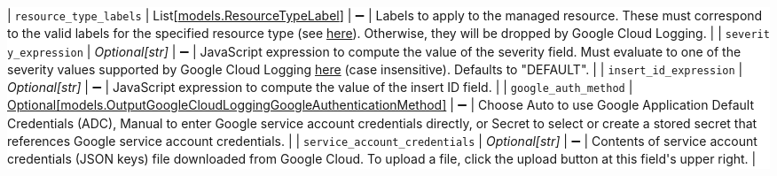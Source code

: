 | `resource_type_labels`                                                                                                                                                                                                                                                                                  | List[[models.ResourceTypeLabel](../models/resourcetypelabel.md)]                                                                                                                                                                                                                                        | :heavy_minus_sign:                                                                                                                                                                                                                                                                                      | Labels to apply to the managed resource. These must correspond to the valid labels for the specified resource type (see [here](https://cloud.google.com/logging/docs/api/v2/resource-list#resource-types)). Otherwise, they will be dropped by Google Cloud Logging.                                    |
| `severity_expression`                                                                                                                                                                                                                                                                                   | *Optional[str]*                                                                                                                                                                                                                                                                                         | :heavy_minus_sign:                                                                                                                                                                                                                                                                                      | JavaScript expression to compute the value of the severity field. Must evaluate to one of the severity values supported by Google Cloud Logging [here](https://cloud.google.com/logging/docs/reference/v2/rest/v2/LogEntry#logseverity) (case insensitive). Defaults to "DEFAULT".                      |
| `insert_id_expression`                                                                                                                                                                                                                                                                                  | *Optional[str]*                                                                                                                                                                                                                                                                                         | :heavy_minus_sign:                                                                                                                                                                                                                                                                                      | JavaScript expression to compute the value of the insert ID field.                                                                                                                                                                                                                                      |
| `google_auth_method`                                                                                                                                                                                                                                                                                    | [Optional[models.OutputGoogleCloudLoggingGoogleAuthenticationMethod]](../models/outputgooglecloudlogginggoogleauthenticationmethod.md)                                                                                                                                                                  | :heavy_minus_sign:                                                                                                                                                                                                                                                                                      | Choose Auto to use Google Application Default Credentials (ADC), Manual to enter Google service account credentials directly, or Secret to select or create a stored secret that references Google service account credentials.                                                                         |
| `service_account_credentials`                                                                                                                                                                                                                                                                           | *Optional[str]*                                                                                                                                                                                                                                                                                         | :heavy_minus_sign:                                                                                                                                                                                                                                                                                      | Contents of service account credentials (JSON keys) file downloaded from Google Cloud. To upload a file, click the upload button at this field's upper right.                                                                                                                                           |